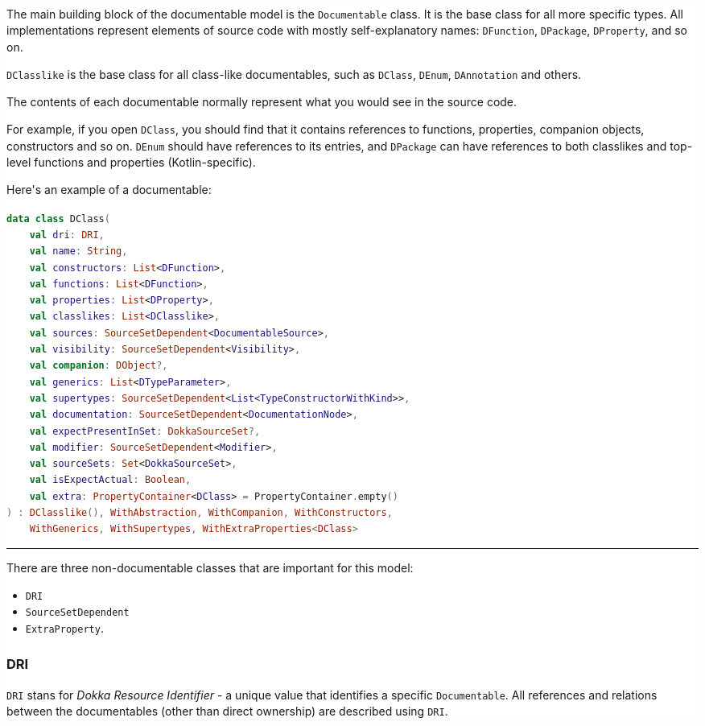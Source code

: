 The main building block of the documentable model is the `Documentable` class. It is the base class for all more specific 
types. All implementations represent elements of source code with mostly self-explanatory names: `DFunction`, 
`DPackage`, `DProperty`, and so on.

`DClasslike` is the base class for all class-like documentables, such as `DClass`, `DEnum`, `DAnnotation` and others.

The contents of each documentable normally represent what you would see in the source code. 

For example, if you open
`DClass`, you should find that it contains references to functions, properties, companion objects, constructors and so
on. `DEnum` should have references to its entries, and `DPackage` can have references to both classlikes and top-level
functions and properties (Kotlin-specific).

Here's an example of a documentable:

```kotlin
data class DClass(
    val dri: DRI,
    val name: String,
    val constructors: List<DFunction>,
    val functions: List<DFunction>,
    val properties: List<DProperty>,
    val classlikes: List<DClasslike>,
    val sources: SourceSetDependent<DocumentableSource>,
    val visibility: SourceSetDependent<Visibility>,
    val companion: DObject?,
    val generics: List<DTypeParameter>,
    val supertypes: SourceSetDependent<List<TypeConstructorWithKind>>,
    val documentation: SourceSetDependent<DocumentationNode>,
    val expectPresentInSet: DokkaSourceSet?,
    val modifier: SourceSetDependent<Modifier>,
    val sourceSets: Set<DokkaSourceSet>,
    val isExpectActual: Boolean,
    val extra: PropertyContainer<DClass> = PropertyContainer.empty()
) : DClasslike(), WithAbstraction, WithCompanion, WithConstructors,
    WithGenerics, WithSupertypes, WithExtraProperties<DClass>
```

___

There are three non-documentable classes that are important for this model:

* `DRI`
* `SourceSetDependent`
* `ExtraProperty`.

### DRI

`DRI` stans for _Dokka Resource Identifier_ - a unique value that identifies a specific `Documentable`.
All references and relations between the documentables (other than direct ownership) are described using `DRI`.
